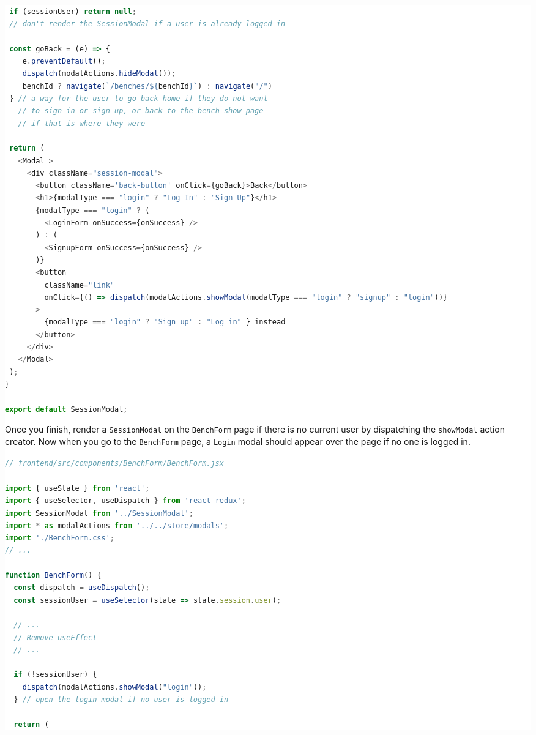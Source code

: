 ```js
 if (sessionUser) return null;
 // don't render the SessionModal if a user is already logged in

 const goBack = (e) => {
    e.preventDefault();
    dispatch(modalActions.hideModal());
    benchId ? navigate(`/benches/${benchId}`) : navigate("/")
 } // a way for the user to go back home if they do not want 
   // to sign in or sign up, or back to the bench show page
   // if that is where they were

 return (
   <Modal >
     <div className="session-modal">
       <button className='back-button' onClick={goBack}>Back</button>
       <h1>{modalType === "login" ? "Log In" : "Sign Up"}</h1>
       {modalType === "login" ? (
         <LoginForm onSuccess={onSuccess} />
       ) : (
         <SignupForm onSuccess={onSuccess} />
       )}
       <button
         className="link"
         onClick={() => dispatch(modalActions.showModal(modalType === "login" ? "signup" : "login"))}
       >
         {modalType === "login" ? "Sign up" : "Log in" } instead
       </button>
     </div>
   </Modal>
 );
}

export default SessionModal;
```

Once you finish, render a `SessionModal` on the `BenchForm` page if there is no
current user by dispatching the `showModal` action creator. Now when you go to
the `BenchForm` page, a `Login` modal should appear over the page if no one is
logged in.

```js
// frontend/src/components/BenchForm/BenchForm.jsx

import { useState } from 'react';
import { useSelector, useDispatch } from 'react-redux';
import SessionModal from '../SessionModal';
import * as modalActions from '../../store/modals';
import './BenchForm.css';
// ...

function BenchForm() {
  const dispatch = useDispatch();
  const sessionUser = useSelector(state => state.session.user);

  // ...
  // Remove useEffect
  // ...

  if (!sessionUser) {
    dispatch(modalActions.showModal("login"));
  } // open the login modal if no user is logged in
  
  return (
```